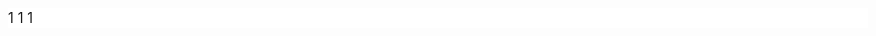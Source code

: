 <td style="text-align: center;">1</td>
<td style="text-align: center;">1</td>
<td style="text-align: center;">1</td>
